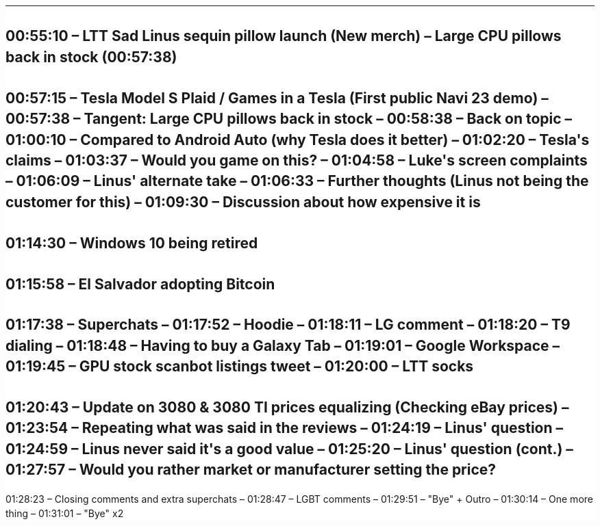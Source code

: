 ------------------------------------------------
00:55:10 – LTT Sad Linus sequin pillow launch (New merch)
– Large CPU pillows back in stock (00:57:38)
------------------------------------------------
00:57:15 – Tesla Model S Plaid / Games in a Tesla (First public Navi 23 demo)
– 00:57:38 – Tangent: Large CPU pillows back in stock
– 00:58:38 – Back on topic
– 01:00:10 – Compared to Android Auto (why Tesla does it better)
– 01:02:20 – Tesla's claims
– 01:03:37 – Would you game on this?
– 01:04:58 – Luke's screen complaints
– 01:06:09 – Linus' alternate take
– 01:06:33 – Further thoughts (Linus not being the customer for this)
– 01:09:30 – Discussion about how expensive it is
------------------------------------------------
01:14:30 – Windows 10 being retired
------------------------------------------------
01:15:58 – El Salvador adopting Bitcoin
------------------------------------------------
01:17:38 – Superchats
– 01:17:52 – Hoodie
– 01:18:11 – LG comment
– 01:18:20 – T9 dialing
– 01:18:48 – Having to buy a Galaxy Tab
– 01:19:01 – Google Workspace
– 01:19:45 – GPU stock scanbot listings tweet
– 01:20:00 – LTT socks
------------------------------------------------
01:20:43 – Update on 3080 & 3080 TI prices equalizing (Checking eBay prices)
– 01:23:54 – Repeating what was said in the reviews
– 01:24:19 – Linus' question
– 01:24:59 – Linus never said it's a good value
– 01:25:20 – Linus' question (cont.)
– 01:27:57 – Would you rather market or manufacturer setting the price?
------------------------------------------------
01:28:23 – Closing comments and extra superchats
– 01:28:47 – LGBT comments
– 01:29:51 – "Bye" + Outro
– 01:30:14 – One more thing
– 01:31:01 – "Bye" x2

